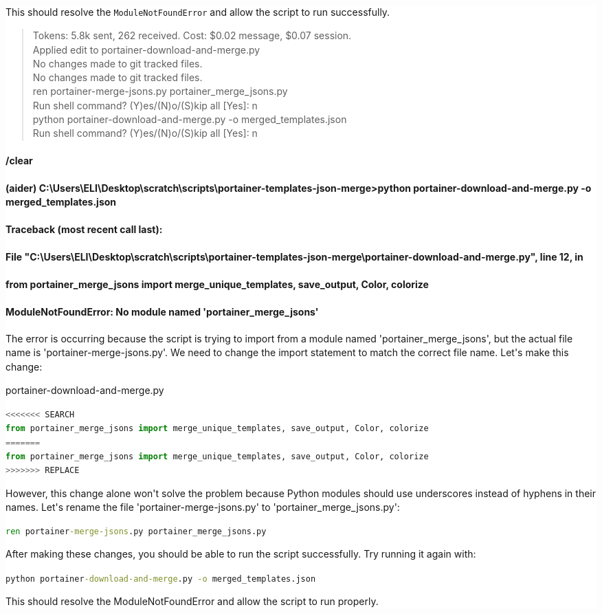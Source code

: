 This should resolve the `ModuleNotFoundError` and allow the script to run successfully.

> Tokens: 5.8k sent, 262 received. Cost: $0.02 message, $0.07 session.  
> Applied edit to portainer-download-and-merge.py  
> No changes made to git tracked files.  
> No changes made to git tracked files.  
> ren portainer-merge-jsons.py portainer_merge_jsons.py  
> Run shell command? (Y)es/(N)o/(S)kip all [Yes]: n  
> python portainer-download-and-merge.py -o merged_templates.json  
> Run shell command? (Y)es/(N)o/(S)kip all [Yes]: n  

#### /clear  

#### (aider) C:\Users\ELI\Desktop\scratch\scripts\portainer-templates-json-merge>python portainer-download-and-merge.py -o merged_templates.json  
#### Traceback (most recent call last):  
####   File "C:\Users\ELI\Desktop\scratch\scripts\portainer-templates-json-merge\portainer-download-and-merge.py", line 12, in <module>  
####     from portainer_merge_jsons import merge_unique_templates, save_output, Color, colorize  
#### ModuleNotFoundError: No module named 'portainer_merge_jsons'  

The error is occurring because the script is trying to import from a module named 'portainer_merge_jsons', but the actual file name is 'portainer-merge-jsons.py'. We need to change the import statement to match the correct file name. Let's make this change:

portainer-download-and-merge.py
```python
<<<<<<< SEARCH
from portainer_merge_jsons import merge_unique_templates, save_output, Color, colorize
=======
from portainer_merge_jsons import merge_unique_templates, save_output, Color, colorize
>>>>>>> REPLACE
```

However, this change alone won't solve the problem because Python modules should use underscores instead of hyphens in their names. Let's rename the file 'portainer-merge-jsons.py' to 'portainer_merge_jsons.py':

```cmd
ren portainer-merge-jsons.py portainer_merge_jsons.py
```

After making these changes, you should be able to run the script successfully. Try running it again with:

```cmd
python portainer-download-and-merge.py -o merged_templates.json
```

This should resolve the ModuleNotFoundError and allow the script to run properly.

